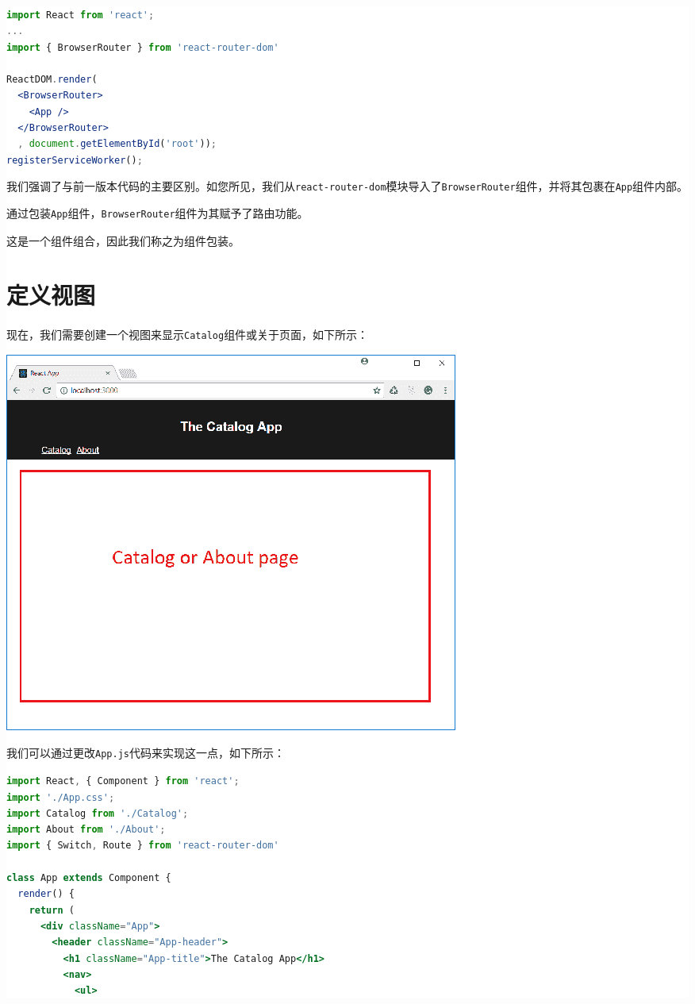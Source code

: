 ```jsx
import React from 'react';
...
import { BrowserRouter } from 'react-router-dom'

ReactDOM.render(
  <BrowserRouter>
    <App />
  </BrowserRouter>
  , document.getElementById('root'));
registerServiceWorker();
```

我们强调了与前一版本代码的主要区别。如您所见，我们从`react-router-dom`模块导入了`BrowserRouter`组件，并将其包裹在`App`组件内部。

通过包装`App`组件，`BrowserRouter`组件为其赋予了路由功能。

这是一个组件组合，因此我们称之为组件包装。

# 定义视图

现在，我们需要创建一个视图来显示`Catalog`组件或关于页面，如下所示：

![](img/9aded227-73da-4ec8-9c1d-a9109033be9b.png)

我们可以通过更改`App.js`代码来实现这一点，如下所示：

```jsx
import React, { Component } from 'react';
import './App.css';
import Catalog from './Catalog';
import About from './About';
import { Switch, Route } from 'react-router-dom'

class App extends Component {
  render() {
    return (
      <div className="App">
        <header className="App-header">
          <h1 className="App-title">The Catalog App</h1>
          <nav>
            <ul>
```